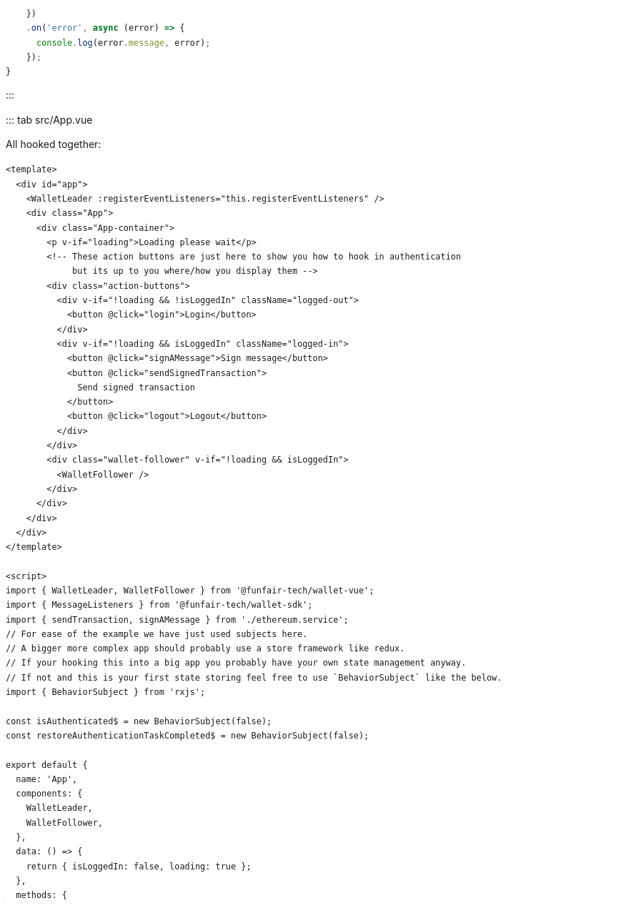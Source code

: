 ```js
    })
    .on('error', async (error) => {
      console.log(error.message, error);
    });
}
```

:::

::: tab src/App.vue

All hooked together:

```vue
<template>
  <div id="app">
    <WalletLeader :registerEventListeners="this.registerEventListeners" />
    <div class="App">
      <div class="App-container">
        <p v-if="loading">Loading please wait</p>
        <!-- These action buttons are just here to show you how to hook in authentication
             but its up to you where/how you display them -->
        <div class="action-buttons">
          <div v-if="!loading && !isLoggedIn" className="logged-out">
            <button @click="login">Login</button>
          </div>
          <div v-if="!loading && isLoggedIn" className="logged-in">
            <button @click="signAMessage">Sign message</button>
            <button @click="sendSignedTransaction">
              Send signed transaction
            </button>
            <button @click="logout">Logout</button>
          </div>
        </div>
        <div class="wallet-follower" v-if="!loading && isLoggedIn">
          <WalletFollower />
        </div>
      </div>
    </div>
  </div>
</template>

<script>
import { WalletLeader, WalletFollower } from '@funfair-tech/wallet-vue';
import { MessageListeners } from '@funfair-tech/wallet-sdk';
import { sendTransaction, signAMessage } from './ethereum.service';
// For ease of the example we have just used subjects here.
// A bigger more complex app should probably use a store framework like redux.
// If your hooking this into a big app you probably have your own state management anyway.
// If not and this is your first state storing feel free to use `BehaviorSubject` like the below.
import { BehaviorSubject } from 'rxjs';

const isAuthenticated$ = new BehaviorSubject(false);
const restoreAuthenticationTaskCompleted$ = new BehaviorSubject(false);

export default {
  name: 'App',
  components: {
    WalletLeader,
    WalletFollower,
  },
  data: () => {
    return { isLoggedIn: false, loading: true };
  },
  methods: {
```